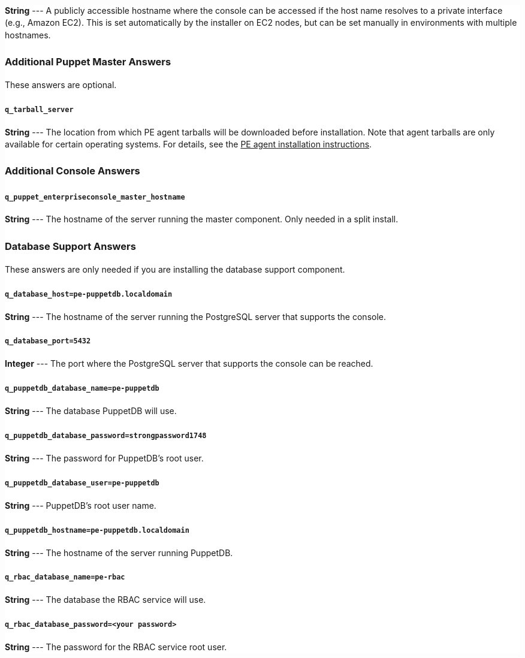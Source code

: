 **String** --- A publicly accessible hostname where the console can be accessed if the host name resolves to a private interface (e.g., Amazon EC2). This is set automatically by the installer on EC2 nodes, but can be set manually in environments with multiple hostnames.

### Additional Puppet Master Answers

These answers are optional.

#### `q_tarball_server`

**String** --- The location from which PE agent tarballs will be downloaded before installation. Note that agent tarballs are only available for certain operating systems. For details, see the [PE agent installation instructions](./install_agents.html).

### Additional Console Answers

#### `q_puppet_enterpriseconsole_master_hostname`

**String** --- The hostname of the server running the master component. Only needed in a split install.


### Database Support Answers
These answers are only needed if you are installing the database support component.

#### `q_database_host=pe-puppetdb.localdomain`

**String** --- The hostname of the server running the PostgreSQL server that supports the console.

#### `q_database_port=5432`

**Integer** --- The port where the PostgreSQL server that supports the console can be reached.

#### `q_puppetdb_database_name=pe-puppetdb`

**String** --- The database PuppetDB will use.

#### `q_puppetdb_database_password=strongpassword1748`

**String** --- The password for PuppetDB’s root user.

#### `q_puppetdb_database_user=pe-puppetdb`

**String** --- PuppetDB’s root user name.

#### `q_puppetdb_hostname=pe-puppetdb.localdomain`

**String** --- The hostname of the server running PuppetDB.

#### `q_rbac_database_name=pe-rbac`

**String** --- The database the RBAC service will use.

#### `q_rbac_database_password=<your password>`

**String** --- The password for the RBAC service root user.
